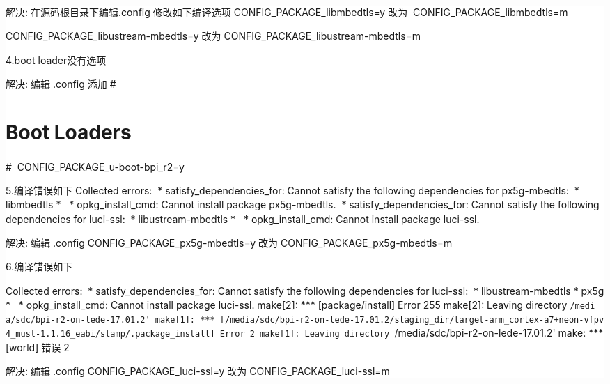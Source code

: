 解决:
在源码根目录下编辑.config
修改如下编译选项
CONFIG_PACKAGE_libmbedtls=y
改为 
CONFIG_PACKAGE_libmbedtls=m

CONFIG_PACKAGE_libustream-mbedtls=y
改为
CONFIG_PACKAGE_libustream-mbedtls=m

4.boot loader没有选项

解决:
编辑 .config
添加
# 
# Boot Loaders
# 
CONFIG_PACKAGE_u-boot-bpi_r2=y

5.编译错误如下
Collected errors:
 * satisfy_dependencies_for: Cannot satisfy the following dependencies for px5g-mbedtls:
 * 	libmbedtls * 
 * opkg_install_cmd: Cannot install package px5g-mbedtls.
 * satisfy_dependencies_for: Cannot satisfy the following dependencies for luci-ssl:
 * 	libustream-mbedtls * 
 * opkg_install_cmd: Cannot install package luci-ssl.

解决:
编辑 .config
CONFIG_PACKAGE_px5g-mbedtls=y
改为
CONFIG_PACKAGE_px5g-mbedtls=m

6.编译错误如下

Collected errors:
 * satisfy_dependencies_for: Cannot satisfy the following dependencies for luci-ssl:
 * 	libustream-mbedtls * 	px5g * 
 * opkg_install_cmd: Cannot install package luci-ssl.
make[2]: *** [package/install] Error 255
make[2]: Leaving directory `/media/sdc/bpi-r2-on-lede-17.01.2'
make[1]: *** [/media/sdc/bpi-r2-on-lede-17.01.2/staging_dir/target-arm_cortex-a7+neon-vfpv4_musl-1.1.16_eabi/stamp/.package_install] Error 2
make[1]: Leaving directory `/media/sdc/bpi-r2-on-lede-17.01.2'
make: *** [world] 错误 2

解决:
编辑 .config
CONFIG_PACKAGE_luci-ssl=y
改为
CONFIG_PACKAGE_luci-ssl=m
